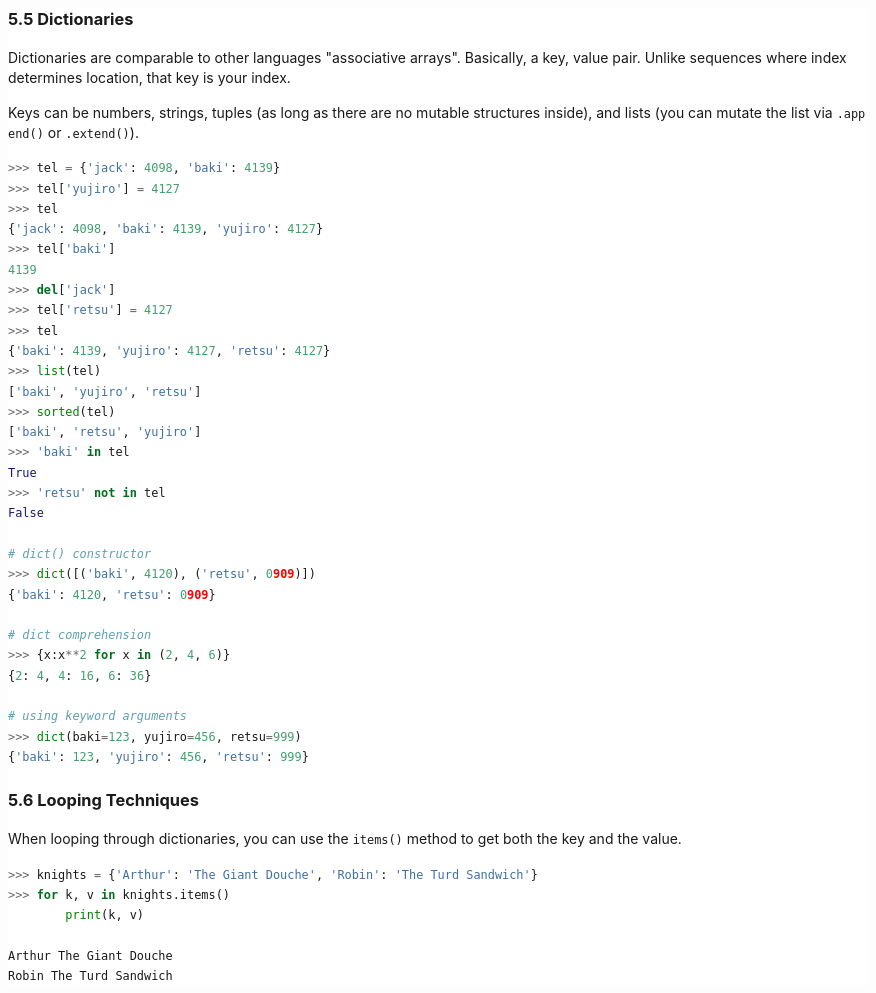 
### **5.5 Dictionaries**

Dictionaries are comparable to other languages "associative arrays". Basically, a key, value pair. Unlike sequences where index determines location, that key is your index. 

Keys can be numbers, strings, tuples (as long as there are no mutable structures inside), and lists (you can mutate the list via `.append()` or `.extend()`).

```python
>>> tel = {'jack': 4098, 'baki': 4139}
>>> tel['yujiro'] = 4127
>>> tel
{'jack': 4098, 'baki': 4139, 'yujiro': 4127}
>>> tel['baki']
4139
>>> del['jack']
>>> tel['retsu'] = 4127
>>> tel
{'baki': 4139, 'yujiro': 4127, 'retsu': 4127}
>>> list(tel)
['baki', 'yujiro', 'retsu']
>>> sorted(tel)
['baki', 'retsu', 'yujiro']
>>> 'baki' in tel
True
>>> 'retsu' not in tel
False

# dict() constructor
>>> dict([('baki', 4120), ('retsu', 0909)])
{'baki': 4120, 'retsu': 0909}

# dict comprehension
>>> {x:x**2 for x in (2, 4, 6)}
{2: 4, 4: 16, 6: 36}

# using keyword arguments
>>> dict(baki=123, yujiro=456, retsu=999)
{'baki': 123, 'yujiro': 456, 'retsu': 999}
```

### **5.6 Looping Techniques**

When looping through dictionaries, you can use the `items()` method to get both the key and the value.

```python
>>> knights = {'Arthur': 'The Giant Douche', 'Robin': 'The Turd Sandwich'}
>>> for k, v in knights.items()
		print(k, v)

Arthur The Giant Douche
Robin The Turd Sandwich
```
